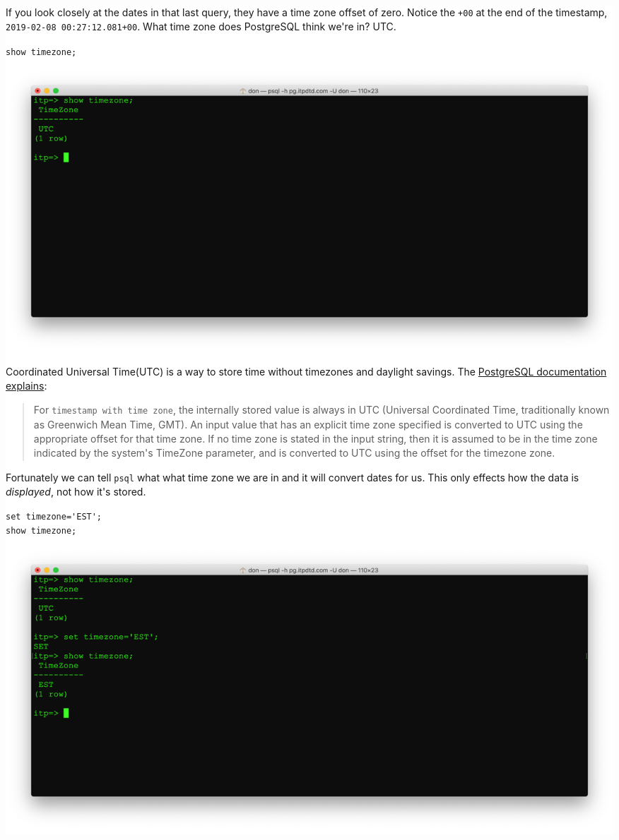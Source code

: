 If you look closely at the dates in that last query, they have a time zone offset of zero. Notice the `+00` at the end of the timestamp, `2019-02-08 00:27:12.081+00`. What time zone does PostgreSQL think we're in? UTC.

    show timezone;

![screenshot showing timezone is UTC](img/show-timezone.png)

Coordinated Universal Time(UTC) is a way to store time without timezones and daylight savings. The [PostgreSQL documentation explains](https://www.postgresql.org/docs/10/datatype-datetime.html):

> For `timestamp with time zone`, the internally stored value is always in UTC (Universal Coordinated Time, traditionally known as Greenwich Mean Time, GMT). An input value that has an explicit time zone specified is converted to UTC using the appropriate offset for that time zone. If no time zone is stated in the input string, then it is assumed to be in the time zone indicated by the system's TimeZone parameter, and is converted to UTC using the offset for the timezone zone.

Fortunately we can tell `psql` what what time zone we are in and it will convert dates for us. This only effects how the data is *displayed*, not how it's stored.

    set timezone='EST';
    show timezone;

![screenshot showing setting timezone to EST](img/set-timezone.png)
